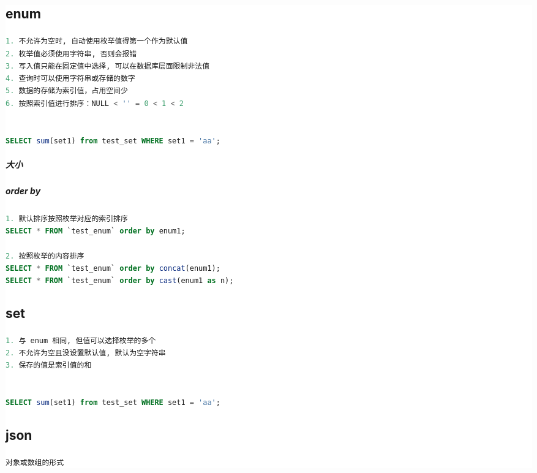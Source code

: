 ## enum

```sql
1. 不允许为空时, 自动使用枚举值得第一个作为默认值
2. 枚举值必须使用字符串, 否则会报错
3. 写入值只能在固定值中选择, 可以在数据库层面限制非法值
4. 查询时可以使用字符串或存储的数字
5. 数据的存储为索引值，占用空间少
6. 按照索引值进行排序：NULL < '' = 0 < 1 < 2


SELECT sum(set1) from test_set WHERE set1 = 'aa';
```

##### 大小

```

```

##### order by

```sql
1. 默认排序按照枚举对应的索引排序
SELECT * FROM `test_enum` order by enum1;

2. 按照枚举的内容排序
SELECT * FROM `test_enum` order by concat(enum1);
SELECT * FROM `test_enum` order by cast(enum1 as n);
```

## set

```sql
1. 与 enum 相同, 但值可以选择枚举的多个
2. 不允许为空且没设置默认值, 默认为空字符串
3. 保存的值是索引值的和


SELECT sum(set1) from test_set WHERE set1 = 'aa';
```

## json

```
对象或数组的形式
```

